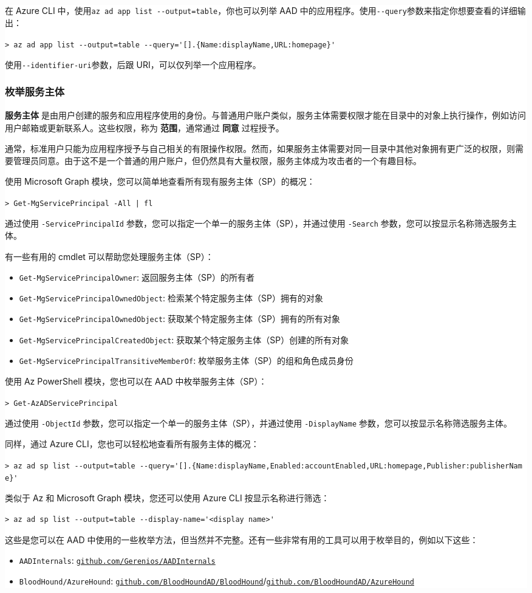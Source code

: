 在 Azure CLI 中，使用`az ad app list --output=table`，你也可以列举 AAD 中的应用程序。使用`--query`参数来指定你想要查看的详细输出：

```
> az ad app list --output=table --query='[].{Name:displayName,URL:homepage}'
```

使用`--identifier-uri`参数，后跟 URI，可以仅列举一个应用程序。

### 枚举服务主体

**服务主体** 是由用户创建的服务和应用程序使用的身份。与普通用户账户类似，服务主体需要权限才能在目录中的对象上执行操作，例如访问用户邮箱或更新联系人。这些权限，称为 **范围**，通常通过 **同意** 过程授予。

通常，标准用户只能为应用程序授予与自己相关的有限操作权限。然而，如果服务主体需要对同一目录中其他对象拥有更广泛的权限，则需要管理员同意。由于这不是一个普通的用户账户，但仍然具有大量权限，服务主体成为攻击者的一个有趣目标。

使用 Microsoft Graph 模块，您可以简单地查看所有现有服务主体（SP）的概况：

```
> Get-MgServicePrincipal -All | fl
```

通过使用 `-ServicePrincipalId` 参数，您可以指定一个单一的服务主体（SP），并通过使用 `-Search` 参数，您可以按显示名称筛选服务主体。

有一些有用的 cmdlet 可以帮助您处理服务主体（SP）：

+   `Get-MgServicePrincipalOwner`: 返回服务主体（SP）的所有者

+   `Get-MgServicePrincipalOwnedObject`: 检索某个特定服务主体（SP）拥有的对象

+   `Get-MgServicePrincipalOwnedObject`: 获取某个特定服务主体（SP）拥有的所有对象

+   `Get-MgServicePrincipalCreatedObject`: 获取某个特定服务主体（SP）创建的所有对象

+   `Get-MgServicePrincipalTransitiveMemberOf`: 枚举服务主体（SP）的组和角色成员身份

使用 Az PowerShell 模块，您也可以在 AAD 中枚举服务主体（SP）：

```
> Get-AzADServicePrincipal
```

通过使用 `-ObjectId` 参数，您可以指定一个单一的服务主体（SP），并通过使用 `-DisplayName` 参数，您可以按显示名称筛选服务主体。

同样，通过 Azure CLI，您也可以轻松地查看所有服务主体的概况：

```
> az ad sp list --output=table --query='[].{Name:displayName,Enabled:accountEnabled,URL:homepage,Publisher:publisherName}'
```

类似于 Az 和 Microsoft Graph 模块，您还可以使用 Azure CLI 按显示名称进行筛选：

```
> az ad sp list --output=table --display-name='<display name>'
```

这些是您可以在 AAD 中使用的一些枚举方法，但当然并不完整。还有一些非常有用的工具可以用于枚举目的，例如以下这些：

+   `AADInternals`: [`github.com/Gerenios/AADInternals`](https://github.com/Gerenios/AADInternals)

+   `BloodHound/AzureHound`: [`github.com/BloodHoundAD/BloodHound`](https://github.com/BloodHoundAD/BloodHound)/[`github.com/BloodHoundAD/AzureHound`](https://github.com/BloodHoundAD/AzureHound)
